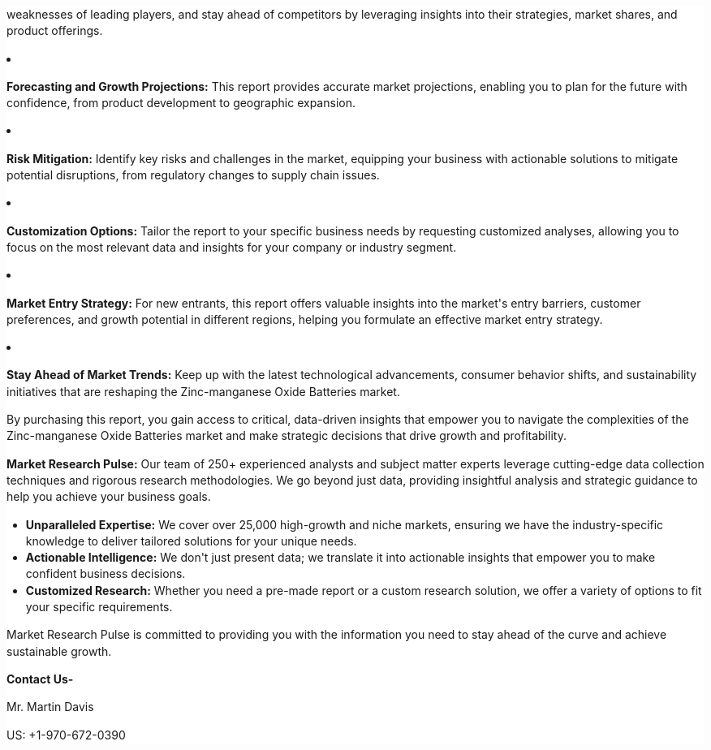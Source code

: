 weaknesses of leading players, and stay ahead of competitors by leveraging insights into their strategies, market shares, and product offerings.</p></li><li><p><strong>Forecasting and Growth Projections:</strong> This report provides accurate market projections, enabling you to plan for the future with confidence, from product development to geographic expansion.</p></li><li><p><strong>Risk Mitigation:</strong> Identify key risks and challenges in the market, equipping your business with actionable solutions to mitigate potential disruptions, from regulatory changes to supply chain issues.</p></li><li><p><strong>Customization Options:</strong> Tailor the report to your specific business needs by requesting customized analyses, allowing you to focus on the most relevant data and insights for your company or industry segment.</p></li><li><p><strong>Market Entry Strategy:</strong> For new entrants, this report offers valuable insights into the market's entry barriers, customer preferences, and growth potential in different regions, helping you formulate an effective market entry strategy.</p></li><li><p><strong>Stay Ahead of Market Trends:</strong> Keep up with the latest technological advancements, consumer behavior shifts, and sustainability initiatives that are reshaping the Zinc-manganese Oxide Batteries market.</p></li></ol><p>By purchasing this report, you gain access to critical, data-driven insights that empower you to navigate the complexities of the Zinc-manganese Oxide Batteries market and make strategic decisions that drive growth and profitability.</p><p><strong>Market Research Pulse:</strong>&nbsp;Our team of 250+ experienced analysts and subject matter experts leverage cutting-edge data collection techniques and rigorous research methodologies. We go beyond just data, providing insightful analysis and strategic guidance to help you achieve your business goals.</p><ul><li><strong>Unparalleled Expertise:</strong>&nbsp;We cover over 25,000 high-growth and niche markets, ensuring we have the industry-specific knowledge to deliver tailored solutions for your unique needs.</li><li><strong>Actionable Intelligence:</strong>&nbsp;We don't just present data; we translate it into actionable insights that empower you to make confident business decisions.</li><li><strong>Customized Research:</strong>&nbsp;Whether you need a pre-made report or a custom research solution, we offer a variety of options to fit your specific requirements.</li></ul><p>Market Research Pulse is committed to providing you with the information you need to stay ahead of the curve and achieve sustainable growth.</p><p><strong>Contact Us-</strong></p><p>Mr. Martin Davis</p><p>US: +1-970-672-0390</p>